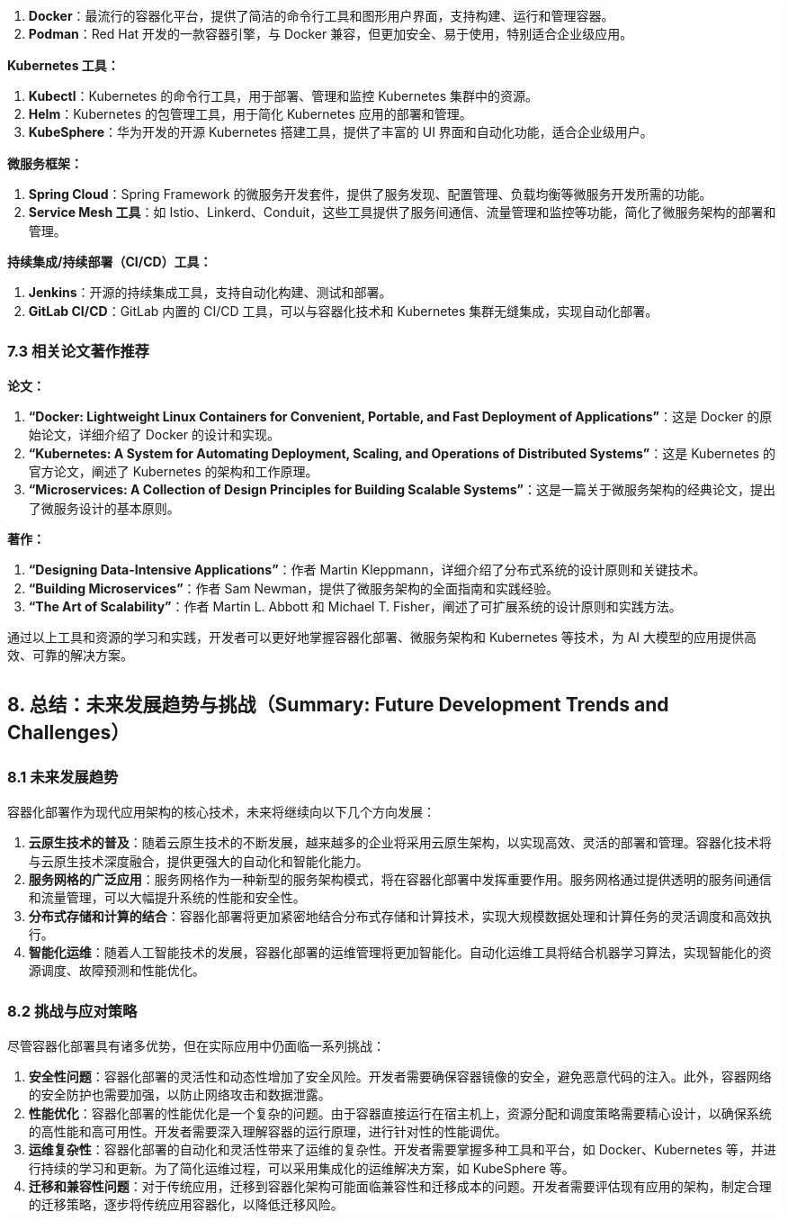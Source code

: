1. **Docker**：最流行的容器化平台，提供了简洁的命令行工具和图形用户界面，支持构建、运行和管理容器。
2. **Podman**：Red Hat 开发的一款容器引擎，与 Docker 兼容，但更加安全、易于使用，特别适合企业级应用。

**Kubernetes 工具：**

1. **Kubectl**：Kubernetes 的命令行工具，用于部署、管理和监控 Kubernetes 集群中的资源。
2. **Helm**：Kubernetes 的包管理工具，用于简化 Kubernetes 应用的部署和管理。
3. **KubeSphere**：华为开发的开源 Kubernetes 搭建工具，提供了丰富的 UI 界面和自动化功能，适合企业级用户。

**微服务框架：**

1. **Spring Cloud**：Spring Framework 的微服务开发套件，提供了服务发现、配置管理、负载均衡等微服务开发所需的功能。
2. **Service Mesh 工具**：如 Istio、Linkerd、Conduit，这些工具提供了服务间通信、流量管理和监控等功能，简化了微服务架构的部署和管理。

**持续集成/持续部署（CI/CD）工具：**

1. **Jenkins**：开源的持续集成工具，支持自动化构建、测试和部署。
2. **GitLab CI/CD**：GitLab 内置的 CI/CD 工具，可以与容器化技术和 Kubernetes 集群无缝集成，实现自动化部署。

### 7.3 相关论文著作推荐

**论文：**

1. **“Docker: Lightweight Linux Containers for Convenient, Portable, and Fast Deployment of Applications”**：这是 Docker 的原始论文，详细介绍了 Docker 的设计和实现。
2. **“Kubernetes: A System for Automating Deployment, Scaling, and Operations of Distributed Systems”**：这是 Kubernetes 的官方论文，阐述了 Kubernetes 的架构和工作原理。
3. **“Microservices: A Collection of Design Principles for Building Scalable Systems”**：这是一篇关于微服务架构的经典论文，提出了微服务设计的基本原则。

**著作：**

1. **“Designing Data-Intensive Applications”**：作者 Martin Kleppmann，详细介绍了分布式系统的设计原则和关键技术。
2. **“Building Microservices”**：作者 Sam Newman，提供了微服务架构的全面指南和实践经验。
3. **“The Art of Scalability”**：作者 Martin L. Abbott 和 Michael T. Fisher，阐述了可扩展系统的设计原则和实践方法。

通过以上工具和资源的学习和实践，开发者可以更好地掌握容器化部署、微服务架构和 Kubernetes 等技术，为 AI 大模型的应用提供高效、可靠的解决方案。

## 8. 总结：未来发展趋势与挑战（Summary: Future Development Trends and Challenges）

### 8.1 未来发展趋势

容器化部署作为现代应用架构的核心技术，未来将继续向以下几个方向发展：

1. **云原生技术的普及**：随着云原生技术的不断发展，越来越多的企业将采用云原生架构，以实现高效、灵活的部署和管理。容器化技术将与云原生技术深度融合，提供更强大的自动化和智能化能力。
2. **服务网格的广泛应用**：服务网格作为一种新型的服务架构模式，将在容器化部署中发挥重要作用。服务网格通过提供透明的服务间通信和流量管理，可以大幅提升系统的性能和安全性。
3. **分布式存储和计算的结合**：容器化部署将更加紧密地结合分布式存储和计算技术，实现大规模数据处理和计算任务的灵活调度和高效执行。
4. **智能化运维**：随着人工智能技术的发展，容器化部署的运维管理将更加智能化。自动化运维工具将结合机器学习算法，实现智能化的资源调度、故障预测和性能优化。

### 8.2 挑战与应对策略

尽管容器化部署具有诸多优势，但在实际应用中仍面临一系列挑战：

1. **安全性问题**：容器化部署的灵活性和动态性增加了安全风险。开发者需要确保容器镜像的安全，避免恶意代码的注入。此外，容器网络的安全防护也需要加强，以防止网络攻击和数据泄露。
2. **性能优化**：容器化部署的性能优化是一个复杂的问题。由于容器直接运行在宿主机上，资源分配和调度策略需要精心设计，以确保系统的高性能和高可用性。开发者需要深入理解容器的运行原理，进行针对性的性能调优。
3. **运维复杂性**：容器化部署的自动化和灵活性带来了运维的复杂性。开发者需要掌握多种工具和平台，如 Docker、Kubernetes 等，并进行持续的学习和更新。为了简化运维过程，可以采用集成化的运维解决方案，如 KubeSphere 等。
4. **迁移和兼容性问题**：对于传统应用，迁移到容器化架构可能面临兼容性和迁移成本的问题。开发者需要评估现有应用的架构，制定合理的迁移策略，逐步将传统应用容器化，以降低迁移风险。
